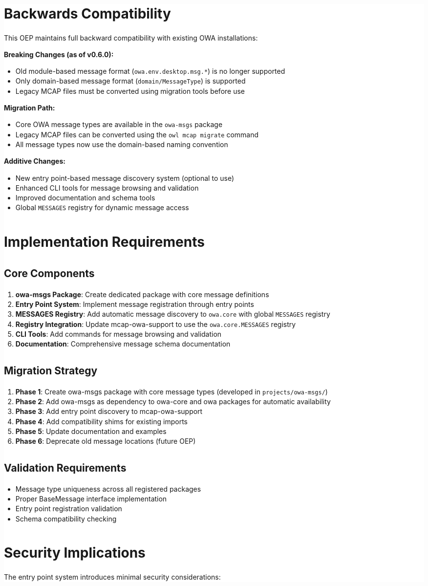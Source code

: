 Backwards Compatibility
=======================

This OEP maintains full backward compatibility with existing OWA installations:

**Breaking Changes (as of v0.6.0):**
- Old module-based message format (`owa.env.desktop.msg.*`) is no longer supported
- Only domain-based message format (`domain/MessageType`) is supported
- Legacy MCAP files must be converted using migration tools before use

**Migration Path:**
- Core OWA message types are available in the `owa-msgs` package
- Legacy MCAP files can be converted using the `owl mcap migrate` command
- All message types now use the domain-based naming convention

**Additive Changes:**
- New entry point-based message discovery system (optional to use)
- Enhanced CLI tools for message browsing and validation
- Improved documentation and schema tools
- Global `MESSAGES` registry for dynamic message access

Implementation Requirements
===========================

## Core Components

1. **owa-msgs Package**: Create dedicated package with core message definitions
2. **Entry Point System**: Implement message registration through entry points
3. **MESSAGES Registry**: Add automatic message discovery to `owa.core` with global `MESSAGES` registry
4. **Registry Integration**: Update mcap-owa-support to use the `owa.core.MESSAGES` registry
5. **CLI Tools**: Add commands for message browsing and validation
6. **Documentation**: Comprehensive message schema documentation

## Migration Strategy

1. **Phase 1**: Create owa-msgs package with core message types (developed in `projects/owa-msgs/`)
2. **Phase 2**: Add owa-msgs as dependency to owa-core and owa packages for automatic availability
3. **Phase 3**: Add entry point discovery to mcap-owa-support
4. **Phase 4**: Add compatibility shims for existing imports
5. **Phase 5**: Update documentation and examples
6. **Phase 6**: Deprecate old message locations (future OEP)

## Validation Requirements

- Message type uniqueness across all registered packages
- Proper BaseMessage interface implementation
- Entry point registration validation
- Schema compatibility checking

Security Implications
=====================

The entry point system introduces minimal security considerations:
